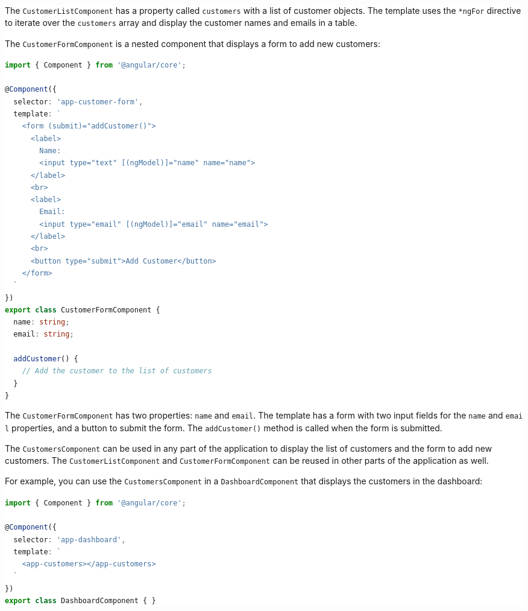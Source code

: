 The `CustomerListComponent` has a property called `customers` with a list of customer objects. The template uses the `*ngFor` directive to iterate over the `customers` array and display the customer names and emails in a table.

The `CustomerFormComponent` is a nested component that displays a form to add new customers:

```typescript
import { Component } from '@angular/core';

@Component({
  selector: 'app-customer-form',
  template: `
    <form (submit)="addCustomer()">
      <label>
        Name:
        <input type="text" [(ngModel)]="name" name="name">
      </label>
      <br>
      <label>
        Email:
        <input type="email" [(ngModel)]="email" name="email">
      </label>
      <br>
      <button type="submit">Add Customer</button>
    </form>
  `
})
export class CustomerFormComponent {
  name: string;
  email: string;

  addCustomer() {
    // Add the customer to the list of customers
  }
}
```

The `CustomerFormComponent` has two properties: `name` and `email`. The template has a form with two input fields for the `name` and `email` properties, and a button to submit the form. The `addCustomer()` method is called when the form is submitted.

The `CustomersComponent` can be used in any part of the application to display the list of customers and the form to add new customers. The `CustomerListComponent` and `CustomerFormComponent` can be reused in other parts of the application as well.

For example, you can use the `CustomersComponent` in a `DashboardComponent` that displays the customers in the dashboard:

```typescript
import { Component } from '@angular/core';

@Component({
  selector: 'app-dashboard',
  template: `
    <app-customers></app-customers>
  `
})
export class DashboardComponent { }
```
